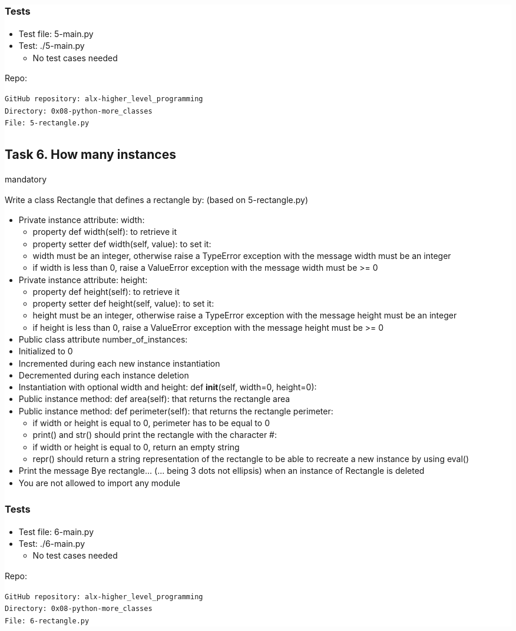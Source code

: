 ### Tests
-  Test file: 5-main.py
-  Test: ./5-main.py
    -  No test cases needed

Repo:

    GitHub repository: alx-higher_level_programming
    Directory: 0x08-python-more_classes
    File: 5-rectangle.py


## Task 6. How many instances
mandatory

Write a class Rectangle that defines a rectangle by: (based on 5-rectangle.py)
-  Private instance attribute: width:
    -  property def width(self): to retrieve it
    -  property setter def width(self, value): to set it:
    -  width must be an integer, otherwise raise a TypeError exception with the message width must be an integer
    -  if width is less than 0, raise a ValueError exception with the message width must be >= 0
-  Private instance attribute: height:
    -  property def height(self): to retrieve it
    -  property setter def height(self, value): to set it:
    -  height must be an integer, otherwise raise a TypeError exception with the message height must be an integer
    -  if height is less than 0, raise a ValueError exception with the message height must be >= 0
-  Public class attribute number_of_instances:
-  Initialized to 0
-  Incremented during each new instance instantiation
-  Decremented during each instance deletion
-  Instantiation with optional width and height: def __init__(self, width=0, height=0):
-  Public instance method: def area(self): that returns the rectangle area
-  Public instance method: def perimeter(self): that returns the rectangle perimeter:
    -  if width or height is equal to 0, perimeter has to be equal to 0
    -  print() and str() should print the rectangle with the character #:
    -  if width or height is equal to 0, return an empty string
    -  repr() should return a string representation of the rectangle to be able to recreate a new instance by using eval()
-  Print the message Bye rectangle... (... being 3 dots not ellipsis) when an instance of Rectangle is deleted
-  You are not allowed to import any module

### Tests
-  Test file: 6-main.py
-  Test: ./6-main.py
    -  No test cases needed

Repo:

    GitHub repository: alx-higher_level_programming
    Directory: 0x08-python-more_classes
    File: 6-rectangle.py
